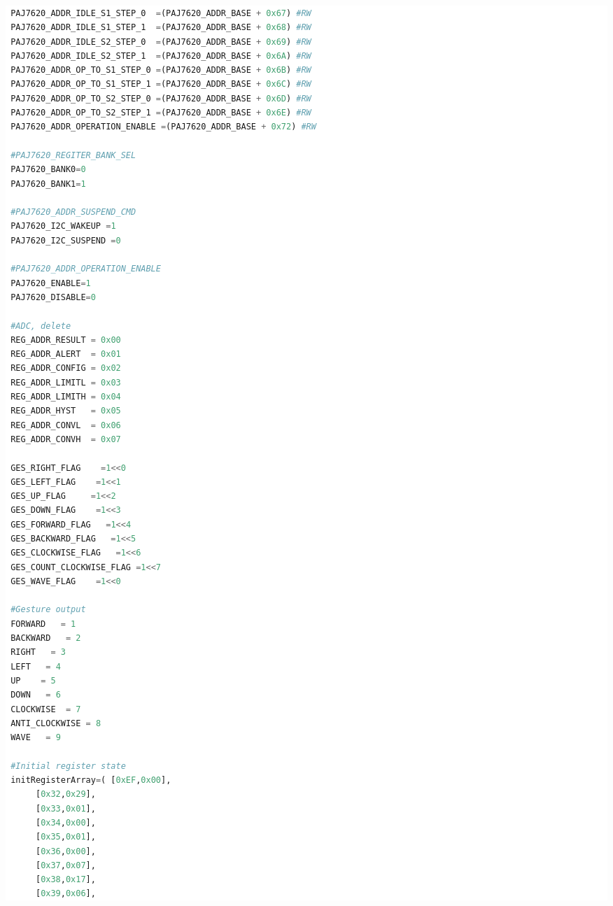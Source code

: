 ```python title="grove_gesture_sensor.py" showLineNumbers
 PAJ7620_ADDR_IDLE_S1_STEP_0  =(PAJ7620_ADDR_BASE + 0x67) #RW
 PAJ7620_ADDR_IDLE_S1_STEP_1  =(PAJ7620_ADDR_BASE + 0x68) #RW
 PAJ7620_ADDR_IDLE_S2_STEP_0  =(PAJ7620_ADDR_BASE + 0x69) #RW
 PAJ7620_ADDR_IDLE_S2_STEP_1  =(PAJ7620_ADDR_BASE + 0x6A) #RW
 PAJ7620_ADDR_OP_TO_S1_STEP_0 =(PAJ7620_ADDR_BASE + 0x6B) #RW
 PAJ7620_ADDR_OP_TO_S1_STEP_1 =(PAJ7620_ADDR_BASE + 0x6C) #RW
 PAJ7620_ADDR_OP_TO_S2_STEP_0 =(PAJ7620_ADDR_BASE + 0x6D) #RW
 PAJ7620_ADDR_OP_TO_S2_STEP_1 =(PAJ7620_ADDR_BASE + 0x6E) #RW
 PAJ7620_ADDR_OPERATION_ENABLE =(PAJ7620_ADDR_BASE + 0x72) #RW

 #PAJ7620_REGITER_BANK_SEL
 PAJ7620_BANK0=0
 PAJ7620_BANK1=1
 
 #PAJ7620_ADDR_SUSPEND_CMD
 PAJ7620_I2C_WAKEUP =1
 PAJ7620_I2C_SUSPEND =0
 
 #PAJ7620_ADDR_OPERATION_ENABLE
 PAJ7620_ENABLE=1
 PAJ7620_DISABLE=0
 
 #ADC, delete
 REG_ADDR_RESULT = 0x00
 REG_ADDR_ALERT  = 0x01
 REG_ADDR_CONFIG = 0x02
 REG_ADDR_LIMITL = 0x03
 REG_ADDR_LIMITH = 0x04
 REG_ADDR_HYST   = 0x05
 REG_ADDR_CONVL  = 0x06
 REG_ADDR_CONVH  = 0x07

 GES_RIGHT_FLAG    =1<<0
 GES_LEFT_FLAG    =1<<1
 GES_UP_FLAG     =1<<2
 GES_DOWN_FLAG    =1<<3
 GES_FORWARD_FLAG   =1<<4
 GES_BACKWARD_FLAG   =1<<5
 GES_CLOCKWISE_FLAG   =1<<6
 GES_COUNT_CLOCKWISE_FLAG =1<<7
 GES_WAVE_FLAG    =1<<0
 
 #Gesture output
 FORWARD   = 1
 BACKWARD   = 2
 RIGHT   = 3
 LEFT   = 4
 UP    = 5
 DOWN   = 6
 CLOCKWISE  = 7
 ANTI_CLOCKWISE = 8
 WAVE   = 9
 
 #Initial register state
 initRegisterArray=( [0xEF,0x00],
      [0x32,0x29],
      [0x33,0x01],
      [0x34,0x00],
      [0x35,0x01],
      [0x36,0x00],
      [0x37,0x07],
      [0x38,0x17],
      [0x39,0x06],
```